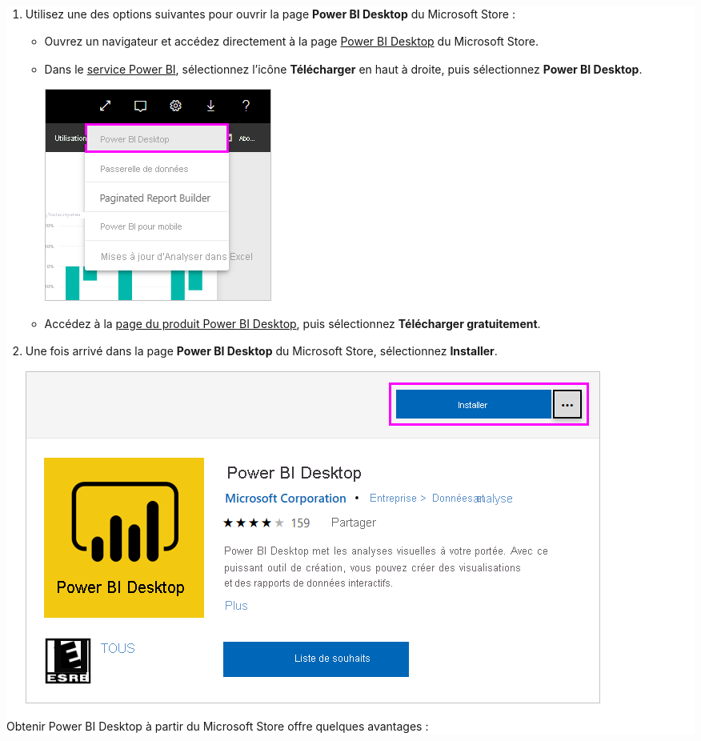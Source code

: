 1. Utilisez une des options suivantes pour ouvrir la page **Power BI Desktop** du Microsoft Store :

   - Ouvrez un navigateur et accédez directement à la page [Power BI Desktop](https://aka.ms/pbidesktopstore) du Microsoft Store.

    - Dans le [service Power BI](./service-get-started.md), sélectionnez l’icône **Télécharger** en haut à droite, puis sélectionnez **Power BI Desktop**.

      ![Capture d’écran de Microsoft Store montrant l’option de téléchargement de Power BI Desktop.](media/desktop-get-the-desktop/getpbid_downloads.png)

   - Accédez à la [page du produit Power BI Desktop](https://powerbi.microsoft.com/desktop/), puis sélectionnez **Télécharger gratuitement**.
  
2. Une fois arrivé dans la page **Power BI Desktop** du Microsoft Store, sélectionnez **Installer**.

     ![Capture d’écran de Microsoft Store montrant l’option d’installation de Power BI Desktop.](media/desktop-get-the-desktop/getpbid_04.png)

Obtenir Power BI Desktop à partir du Microsoft Store offre quelques avantages :
